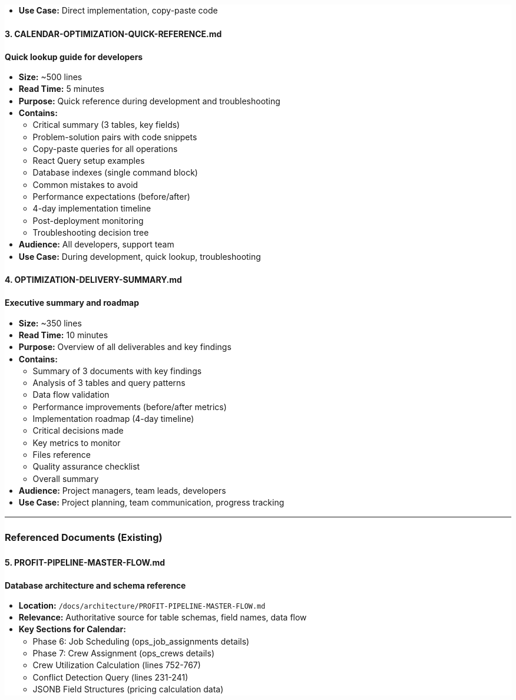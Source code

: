 - **Use Case:** Direct implementation, copy-paste code

#### 3. CALENDAR-OPTIMIZATION-QUICK-REFERENCE.md
**Quick lookup guide for developers**
- **Size:** ~500 lines
- **Read Time:** 5 minutes
- **Purpose:** Quick reference during development and troubleshooting
- **Contains:**
  - Critical summary (3 tables, key fields)
  - Problem-solution pairs with code snippets
  - Copy-paste queries for all operations
  - React Query setup examples
  - Database indexes (single command block)
  - Common mistakes to avoid
  - Performance expectations (before/after)
  - 4-day implementation timeline
  - Post-deployment monitoring
  - Troubleshooting decision tree
- **Audience:** All developers, support team
- **Use Case:** During development, quick lookup, troubleshooting

#### 4. OPTIMIZATION-DELIVERY-SUMMARY.md
**Executive summary and roadmap**
- **Size:** ~350 lines
- **Read Time:** 10 minutes
- **Purpose:** Overview of all deliverables and key findings
- **Contains:**
  - Summary of 3 documents with key findings
  - Analysis of 3 tables and query patterns
  - Data flow validation
  - Performance improvements (before/after metrics)
  - Implementation roadmap (4-day timeline)
  - Critical decisions made
  - Key metrics to monitor
  - Files reference
  - Quality assurance checklist
  - Overall summary
- **Audience:** Project managers, team leads, developers
- **Use Case:** Project planning, team communication, progress tracking

---

### Referenced Documents (Existing)

#### 5. PROFIT-PIPELINE-MASTER-FLOW.md
**Database architecture and schema reference**
- **Location:** `/docs/architecture/PROFIT-PIPELINE-MASTER-FLOW.md`
- **Relevance:** Authoritative source for table schemas, field names, data flow
- **Key Sections for Calendar:**
  - Phase 6: Job Scheduling (ops_job_assignments details)
  - Phase 7: Crew Assignment (ops_crews details)
  - Crew Utilization Calculation (lines 752-767)
  - Conflict Detection Query (lines 231-241)
  - JSONB Field Structures (pricing calculation data)
